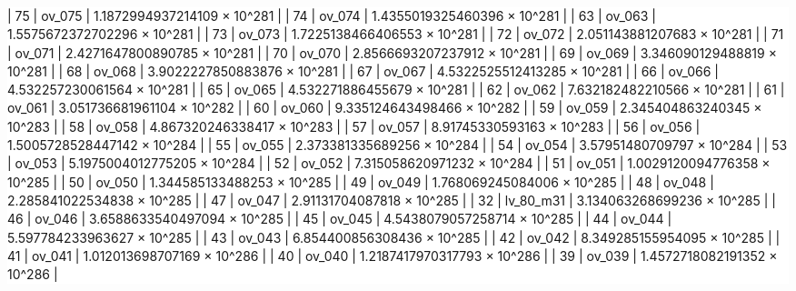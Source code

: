 | 75 | ov_075 | 1.1872994937214109 × 10^281 |
| 74 | ov_074 | 1.4355019325460396 × 10^281 |
| 63 | ov_063 | 1.5575672372702296 × 10^281 |
| 73 | ov_073 | 1.7225138466406553 × 10^281 |
| 72 | ov_072 | 2.051143881207683 × 10^281 |
| 71 | ov_071 | 2.4271647800890785 × 10^281 |
| 70 | ov_070 | 2.8566693207237912 × 10^281 |
| 69 | ov_069 | 3.346090129488819 × 10^281 |
| 68 | ov_068 | 3.9022227850883876 × 10^281 |
| 67 | ov_067 | 4.5322525512413285 × 10^281 |
| 66 | ov_066 | 4.532257230061564 × 10^281 |
| 65 | ov_065 | 4.532271886455679 × 10^281 |
| 62 | ov_062 | 7.632182482210566 × 10^281 |
| 61 | ov_061 | 3.051736681961104 × 10^282 |
| 60 | ov_060 | 9.335124643498466 × 10^282 |
| 59 | ov_059 | 2.345404863240345 × 10^283 |
| 58 | ov_058 | 4.867320246338417 × 10^283 |
| 57 | ov_057 | 8.91745330593163 × 10^283 |
| 56 | ov_056 | 1.5005728528447142 × 10^284 |
| 55 | ov_055 | 2.373381335689256 × 10^284 |
| 54 | ov_054 | 3.57951480709797 × 10^284 |
| 53 | ov_053 | 5.1975004012775205 × 10^284 |
| 52 | ov_052 | 7.315058620971232 × 10^284 |
| 51 | ov_051 | 1.0029120094776358 × 10^285 |
| 50 | ov_050 | 1.344585133488253 × 10^285 |
| 49 | ov_049 | 1.768069245084006 × 10^285 |
| 48 | ov_048 | 2.285841022534838 × 10^285 |
| 47 | ov_047 | 2.91131704087818 × 10^285 |
| 32 | lv_80_m31 | 3.134063268699236 × 10^285 |
| 46 | ov_046 | 3.6588633540497094 × 10^285 |
| 45 | ov_045 | 4.5438079057258714 × 10^285 |
| 44 | ov_044 | 5.597784233963627 × 10^285 |
| 43 | ov_043 | 6.854400856308436 × 10^285 |
| 42 | ov_042 | 8.349285155954095 × 10^285 |
| 41 | ov_041 | 1.012013698707169 × 10^286 |
| 40 | ov_040 | 1.2187417970317793 × 10^286 |
| 39 | ov_039 | 1.4572718082191352 × 10^286 |